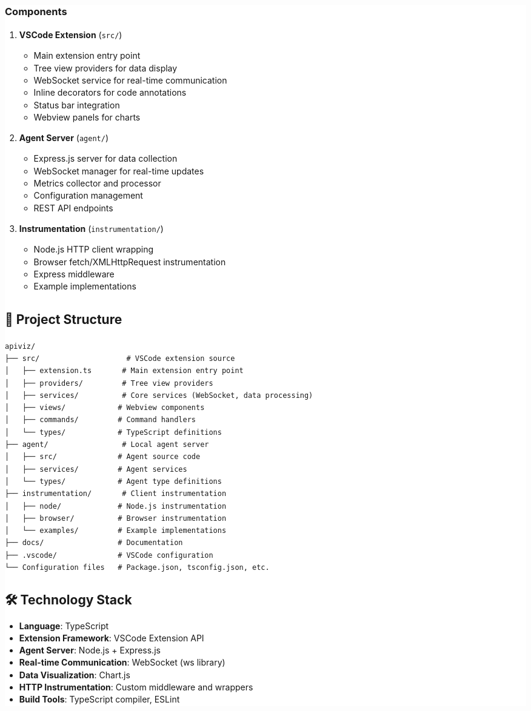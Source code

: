 ### Components

1. **VSCode Extension** (`src/`)
   - Main extension entry point
   - Tree view providers for data display
   - WebSocket service for real-time communication
   - Inline decorators for code annotations
   - Status bar integration
   - Webview panels for charts

2. **Agent Server** (`agent/`)
   - Express.js server for data collection
   - WebSocket manager for real-time updates
   - Metrics collector and processor
   - Configuration management
   - REST API endpoints

3. **Instrumentation** (`instrumentation/`)
   - Node.js HTTP client wrapping
   - Browser fetch/XMLHttpRequest instrumentation
   - Express middleware
   - Example implementations

## 📁 Project Structure

```
apiviz/
├── src/                    # VSCode extension source
│   ├── extension.ts       # Main extension entry point
│   ├── providers/         # Tree view providers
│   ├── services/          # Core services (WebSocket, data processing)
│   ├── views/            # Webview components
│   ├── commands/         # Command handlers
│   └── types/            # TypeScript definitions
├── agent/                 # Local agent server
│   ├── src/              # Agent source code
│   ├── services/         # Agent services
│   └── types/            # Agent type definitions
├── instrumentation/       # Client instrumentation
│   ├── node/             # Node.js instrumentation
│   ├── browser/          # Browser instrumentation
│   └── examples/         # Example implementations
├── docs/                 # Documentation
├── .vscode/              # VSCode configuration
└── Configuration files   # Package.json, tsconfig.json, etc.
```

## 🛠️ Technology Stack

- **Language**: TypeScript
- **Extension Framework**: VSCode Extension API
- **Agent Server**: Node.js + Express.js
- **Real-time Communication**: WebSocket (ws library)
- **Data Visualization**: Chart.js
- **HTTP Instrumentation**: Custom middleware and wrappers
- **Build Tools**: TypeScript compiler, ESLint
